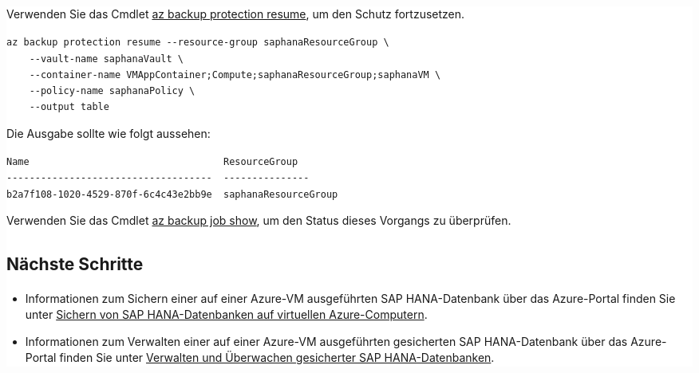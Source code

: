 Verwenden Sie das Cmdlet [az backup protection resume](/cli/azure/backup/protection?view=azure-cli-latest#az-backup-protection-resume), um den Schutz fortzusetzen.

```azurecli-interactive
az backup protection resume --resource-group saphanaResourceGroup \
    --vault-name saphanaVault \
    --container-name VMAppContainer;Compute;saphanaResourceGroup;saphanaVM \
    --policy-name saphanaPolicy \
    --output table
```

Die Ausgabe sollte wie folgt aussehen:

```output
Name                                  ResourceGroup
------------------------------------  ---------------  
b2a7f108-1020-4529-870f-6c4c43e2bb9e  saphanaResourceGroup
```

Verwenden Sie das Cmdlet [az backup job show](/cli/azure/backup/job?view=azure-cli-latest#az-backup-job-show), um den Status dieses Vorgangs zu überprüfen.

## <a name="next-steps"></a>Nächste Schritte

* Informationen zum Sichern einer auf einer Azure-VM ausgeführten SAP HANA-Datenbank über das Azure-Portal finden Sie unter [Sichern von SAP HANA-Datenbanken auf virtuellen Azure-Computern](./backup-azure-sap-hana-database.md).

* Informationen zum Verwalten einer auf einer Azure-VM ausgeführten gesicherten SAP HANA-Datenbank über das Azure-Portal finden Sie unter [Verwalten und Überwachen gesicherter SAP HANA-Datenbanken](./sap-hana-db-manage.md).
